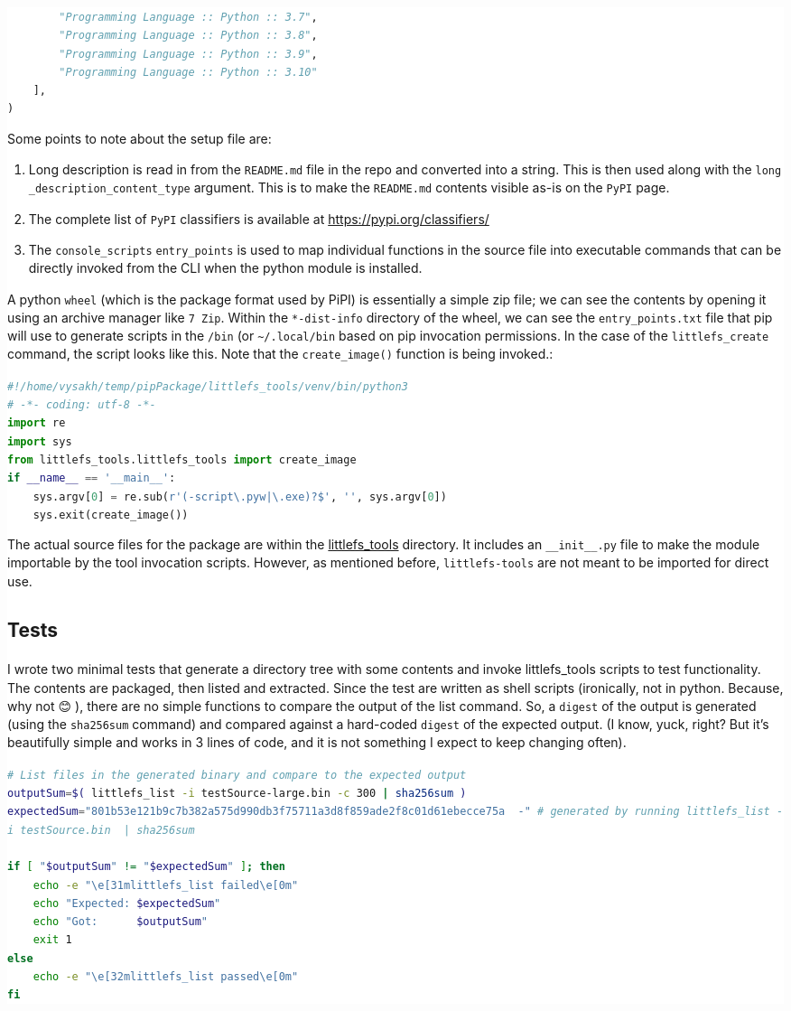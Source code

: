 ```python
        "Programming Language :: Python :: 3.7",
        "Programming Language :: Python :: 3.8",
        "Programming Language :: Python :: 3.9",
        "Programming Language :: Python :: 3.10"
    ],
)
```

Some points to note about the setup file are:

1. Long description is read in from the `README.md` file in the repo and converted into a string. This is then used along with the `long_description_content_type` argument. This is to make the `README.md` contents visible as-is on the `PyPI` page.

2. The complete list of `PyPI` classifiers is available at <https://pypi.org/classifiers/>

3. The `console_scripts` `entry_points` is used to map individual functions in the source file into executable commands that can be directly invoked from the CLI when the python module is installed.

A python `wheel` (which is the package format used by PiPI) is essentially a simple zip file; we can see the contents by opening it using an archive manager like `7 Zip`. Within the `*-dist-info` directory of the wheel, we can see the `entry_points.txt` file that pip will use to generate scripts in the `/bin` (or `~/.local/bin` based on pip invocation permissions. In the case of the `littlefs_create` command, the script looks like this. Note that the `create_image()` function is being invoked.:

```python
#!/home/vysakh/temp/pipPackage/littlefs_tools/venv/bin/python3
# -*- coding: utf-8 -*-
import re
import sys
from littlefs_tools.littlefs_tools import create_image
if __name__ == '__main__':
    sys.argv[0] = re.sub(r'(-script\.pyw|\.exe)?$', '', sys.argv[0])
    sys.exit(create_image())
```

The actual source files for the package are within the [littlefs_tools](https://github.com/vppillai/littlefs_tools/tree/main/littlefs_tools) directory. It includes an `__init__.py` file to make the module importable by the tool invocation scripts. However, as mentioned before, `littlefs-tools` are not meant to be imported for direct use.

## Tests

I wrote two minimal tests that generate a directory tree with some contents and invoke littlefs_tools scripts to test functionality. The contents are packaged, then listed and extracted. Since the test are written as shell scripts (ironically, not in python. Because, why not 😊 ), there are no simple functions to compare the output of the list command. So, a `digest` of the output is generated (using the `sha256sum` command) and compared against a hard-coded `digest` of the expected output. (I know, yuck, right? But it’s beautifully simple and works in 3 lines of code, and it is not something I expect to keep changing often).

```bash
# List files in the generated binary and compare to the expected output
outputSum=$( littlefs_list -i testSource-large.bin -c 300 | sha256sum )
expectedSum="801b53e121b9c7b382a575d990db3f75711a3d8f859ade2f8c01d61ebecce75a  -" # generated by running littlefs_list -i testSource.bin  | sha256sum 

if [ "$outputSum" != "$expectedSum" ]; then
    echo -e "\e[31mlittlefs_list failed\e[0m" 
    echo "Expected: $expectedSum"
    echo "Got:      $outputSum"
    exit 1
else
    echo -e "\e[32mlittlefs_list passed\e[0m"
fi
```

